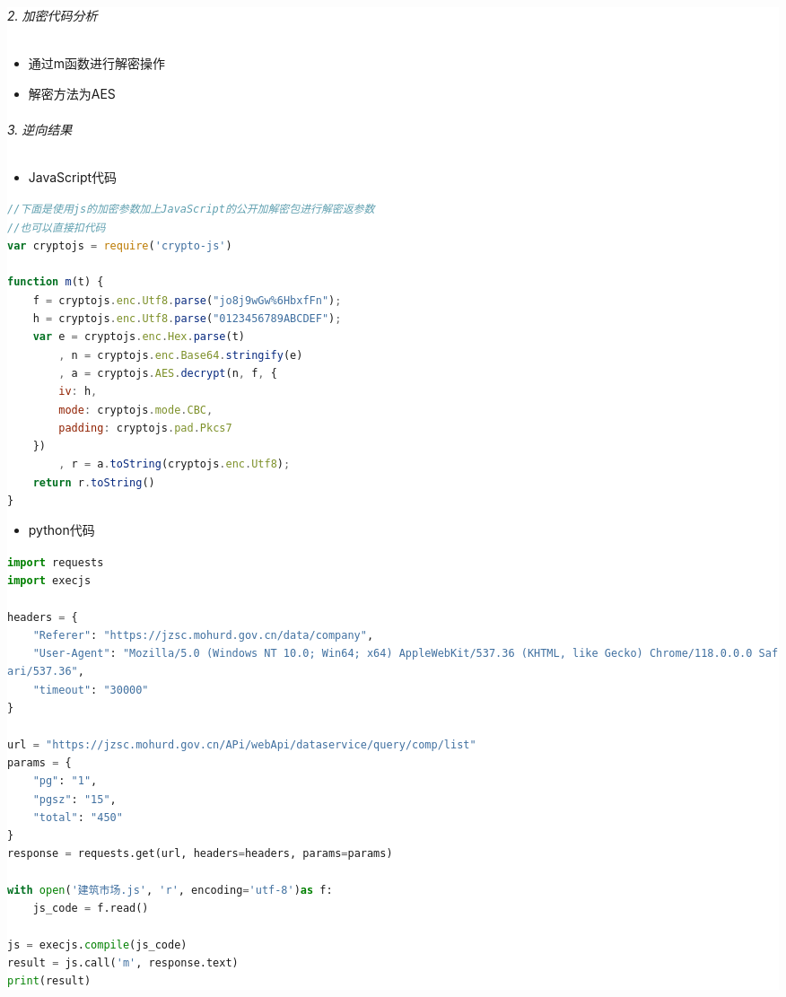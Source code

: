 ###### 2. 加密代码分析

- 通过m函数进行解密操作

- 解密方法为AES

###### 3. 逆向结果

- JavaScript代码

```javascript
//下面是使用js的加密参数加上JavaScript的公开加解密包进行解密返参数
//也可以直接扣代码
var cryptojs = require('crypto-js')

function m(t) {
    f = cryptojs.enc.Utf8.parse("jo8j9wGw%6HbxfFn");
    h = cryptojs.enc.Utf8.parse("0123456789ABCDEF");
    var e = cryptojs.enc.Hex.parse(t)
        , n = cryptojs.enc.Base64.stringify(e)
        , a = cryptojs.AES.decrypt(n, f, {
        iv: h,
        mode: cryptojs.mode.CBC,
        padding: cryptojs.pad.Pkcs7
    })
        , r = a.toString(cryptojs.enc.Utf8);
    return r.toString()
}
```

- python代码

```python
import requests
import execjs

headers = {
    "Referer": "https://jzsc.mohurd.gov.cn/data/company",
    "User-Agent": "Mozilla/5.0 (Windows NT 10.0; Win64; x64) AppleWebKit/537.36 (KHTML, like Gecko) Chrome/118.0.0.0 Safari/537.36",
    "timeout": "30000"
}

url = "https://jzsc.mohurd.gov.cn/APi/webApi/dataservice/query/comp/list"
params = {
    "pg": "1",
    "pgsz": "15",
    "total": "450"
}
response = requests.get(url, headers=headers, params=params)

with open('建筑市场.js', 'r', encoding='utf-8')as f:
    js_code = f.read()

js = execjs.compile(js_code)
result = js.call('m', response.text)
print(result)

```
